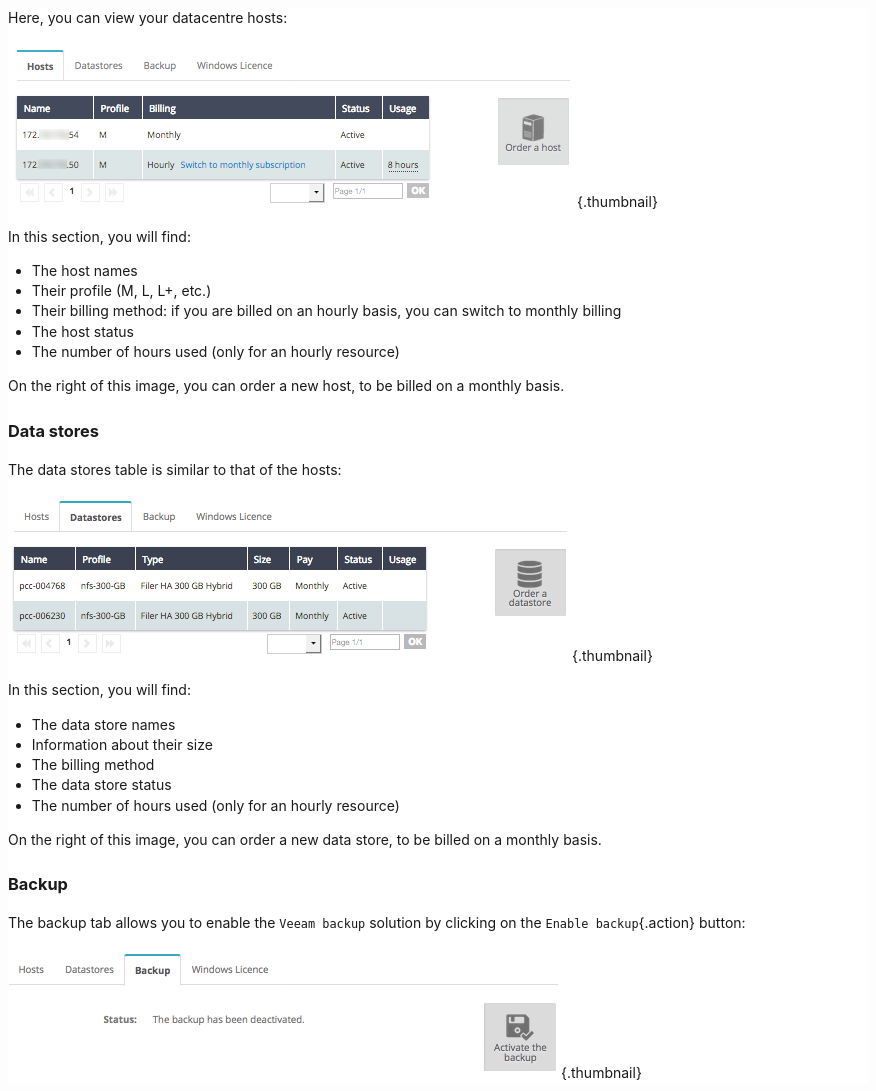Here, you can view your datacentre hosts:

![Hosts](images/hosts.png){.thumbnail}

In this section, you will find:

- The host names
- Their profile (M, L, L+, etc.)
- Their billing method: if you are billed on an hourly basis, you can switch to monthly billing
- The host status
- The number of hours used (only for an hourly resource)

On the right of this image, you can order a new host, to be billed on a monthly basis.


### Data stores

The data stores table is similar to that of the hosts:

![Data stores](images/datastores.png){.thumbnail}

In this section, you will find:

- The data store names
- Information about their size
- The billing method
- The data store status
- The number of hours used (only for an hourly resource)

On the right of this image, you can order a new data store, to be billed on a monthly basis.


### Backup

The backup tab allows you to enable the `Veeam backup` solution by clicking on the `Enable backup`{.action} button:

![Backup](images/backup.png){.thumbnail}
